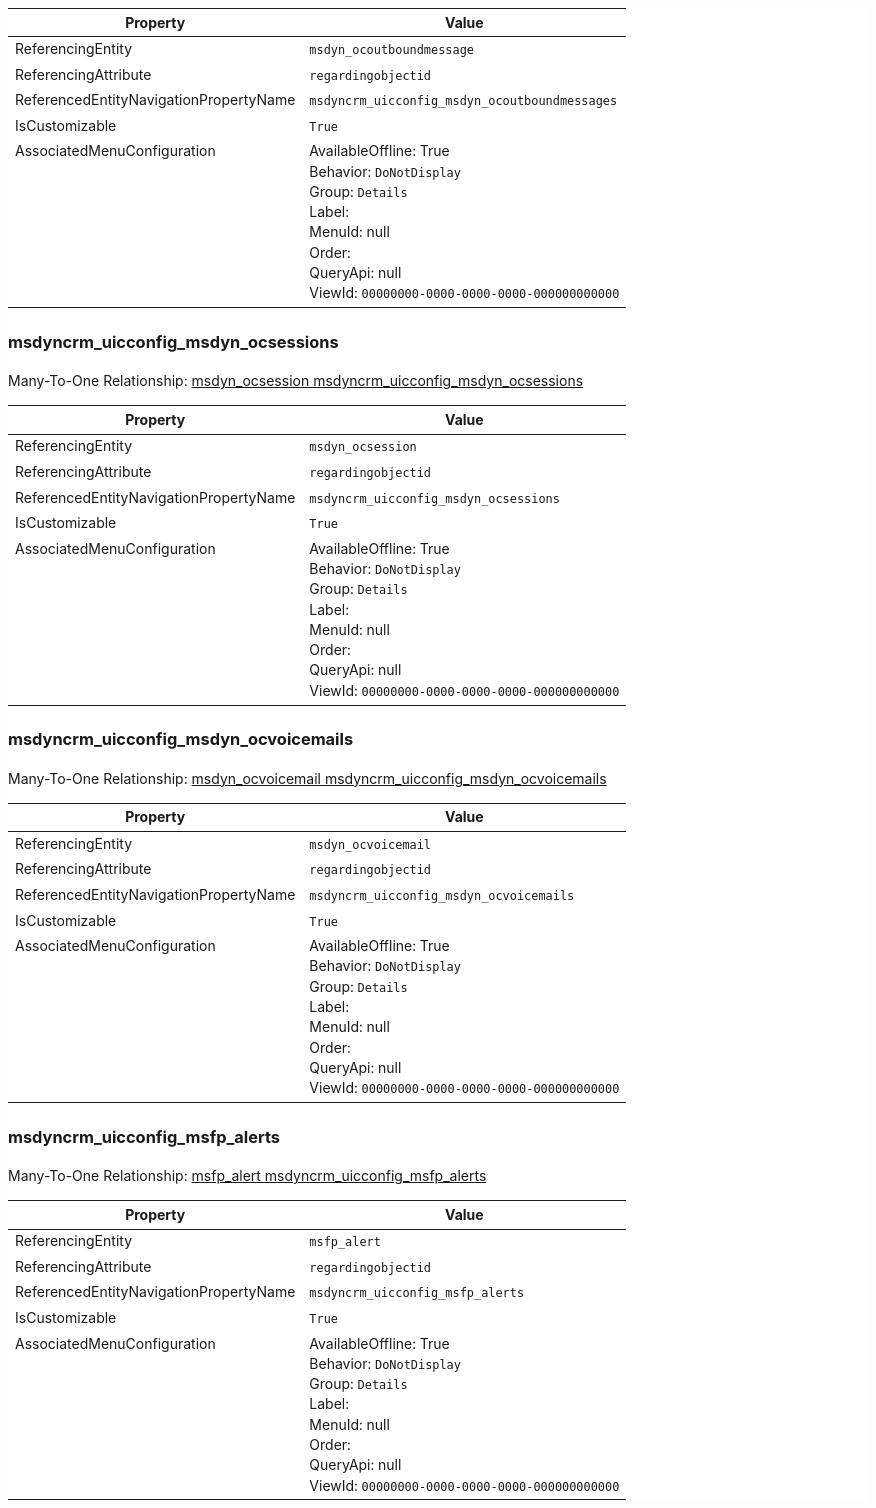 |Property|Value|
|---|---|
|ReferencingEntity|`msdyn_ocoutboundmessage`|
|ReferencingAttribute|`regardingobjectid`|
|ReferencedEntityNavigationPropertyName|`msdyncrm_uicconfig_msdyn_ocoutboundmessages`|
|IsCustomizable|`True`|
|AssociatedMenuConfiguration|AvailableOffline: True<br />Behavior: `DoNotDisplay`<br />Group: `Details`<br />Label: <br />MenuId: null<br />Order: <br />QueryApi: null<br />ViewId: `00000000-0000-0000-0000-000000000000`|

### <a name="BKMK_msdyncrm_uicconfig_msdyn_ocsessions"></a> msdyncrm_uicconfig_msdyn_ocsessions

Many-To-One Relationship: [msdyn_ocsession msdyncrm_uicconfig_msdyn_ocsessions](msdyn_ocsession.md#BKMK_msdyncrm_uicconfig_msdyn_ocsessions)

|Property|Value|
|---|---|
|ReferencingEntity|`msdyn_ocsession`|
|ReferencingAttribute|`regardingobjectid`|
|ReferencedEntityNavigationPropertyName|`msdyncrm_uicconfig_msdyn_ocsessions`|
|IsCustomizable|`True`|
|AssociatedMenuConfiguration|AvailableOffline: True<br />Behavior: `DoNotDisplay`<br />Group: `Details`<br />Label: <br />MenuId: null<br />Order: <br />QueryApi: null<br />ViewId: `00000000-0000-0000-0000-000000000000`|

### <a name="BKMK_msdyncrm_uicconfig_msdyn_ocvoicemails"></a> msdyncrm_uicconfig_msdyn_ocvoicemails

Many-To-One Relationship: [msdyn_ocvoicemail msdyncrm_uicconfig_msdyn_ocvoicemails](msdyn_ocvoicemail.md#BKMK_msdyncrm_uicconfig_msdyn_ocvoicemails)

|Property|Value|
|---|---|
|ReferencingEntity|`msdyn_ocvoicemail`|
|ReferencingAttribute|`regardingobjectid`|
|ReferencedEntityNavigationPropertyName|`msdyncrm_uicconfig_msdyn_ocvoicemails`|
|IsCustomizable|`True`|
|AssociatedMenuConfiguration|AvailableOffline: True<br />Behavior: `DoNotDisplay`<br />Group: `Details`<br />Label: <br />MenuId: null<br />Order: <br />QueryApi: null<br />ViewId: `00000000-0000-0000-0000-000000000000`|

### <a name="BKMK_msdyncrm_uicconfig_msfp_alerts"></a> msdyncrm_uicconfig_msfp_alerts

Many-To-One Relationship: [msfp_alert msdyncrm_uicconfig_msfp_alerts](msfp_alert.md#BKMK_msdyncrm_uicconfig_msfp_alerts)

|Property|Value|
|---|---|
|ReferencingEntity|`msfp_alert`|
|ReferencingAttribute|`regardingobjectid`|
|ReferencedEntityNavigationPropertyName|`msdyncrm_uicconfig_msfp_alerts`|
|IsCustomizable|`True`|
|AssociatedMenuConfiguration|AvailableOffline: True<br />Behavior: `DoNotDisplay`<br />Group: `Details`<br />Label: <br />MenuId: null<br />Order: <br />QueryApi: null<br />ViewId: `00000000-0000-0000-0000-000000000000`|
